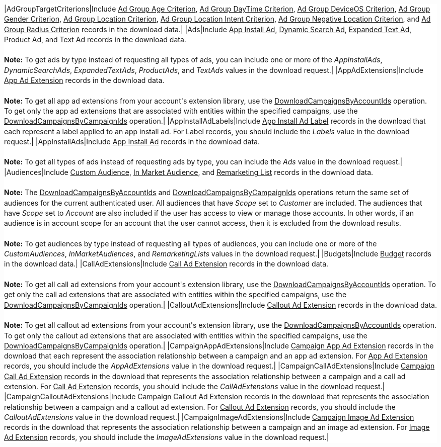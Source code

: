 |AdGroupTargetCriterions|Include [Ad Group Age Criterion](../bulk-api/ad-group-age-criterion.md), [Ad Group DayTime Criterion](../bulk-api/ad-group-daytime-criterion.md), [Ad Group DeviceOS Criterion](../bulk-api/ad-group-deviceos-criterion.md), [Ad Group Gender Criterion](../bulk-api/ad-group-gender-criterion.md), [Ad Group Location Criterion](../bulk-api/ad-group-location-criterion.md), [Ad Group Location Intent Criterion](../bulk-api/ad-group-location-intent-criterion.md), [Ad Group Negative Location Criterion](../bulk-api/ad-group-negative-location-criterion.md), and [Ad Group Radius Criterion](../bulk-api/ad-group-radius-criterion.md) records in the download data.|
|Ads|Include [App Install Ad](../bulk-api/app-install-ad.md), [Dynamic Search Ad](../bulk-api/dynamic-search-ad.md), [Expanded Text Ad](../bulk-api/expanded-text-ad.md), [Product Ad](../bulk-api/product-ad.md), and [Text Ad](../bulk-api/text-ad.md) records in the download data.<br/><br/>**Note:** To get ads by type instead of requesting all types of ads, you can include one or more of the *AppInstallAds*, *DynamicSearchAds*, *ExpandedTextAds*, *ProductAds*, and *TextAds* values in the download request.|
|AppAdExtensions|Include [App Ad Extension](../bulk-api/app-ad-extension.md) records in the download data.<br/><br/>**Note:** To get all app ad extensions from your account's extension library, use the [DownloadCampaignsByAccountIds](../bulk-api/downloadcampaignsbyaccountids-service-operation.md) operation. To get only the app ad extensions that are associated with entities within the specified campaigns, use the [DownloadCampaignsByCampaignIds](../bulk-api/downloadcampaignsbycampaignids-service-operation.md) operation.|
|AppInstallAdLabels|Include [App Install Ad Label](../bulk-api/app-install-ad-label.md) records in the download that each represent a label applied to an app install ad. For [Label](../bulk-api/label.md) records, you should include the *Labels* value in the download request.|
|AppInstallAds|Include [App Install Ad](../bulk-api/app-install-ad.md) records in the download data.<br/><br/>**Note:** To get all types of ads instead of requesting ads by type, you can include the *Ads* value in the download request.|
|Audiences|Include [Custom Audience](../bulk-api/custom-audience.md), [In Market Audience](../bulk-api/in-market-audience.md), and [Remarketing List](../bulk-api/remarketing-list.md) records in the download data.<br/><br/>**Note:** The [DownloadCampaignsByAccountIds](../bulk-api/downloadcampaignsbyaccountids-service-operation.md) and [DownloadCampaignsByCampaignIds](../bulk-api/downloadcampaignsbycampaignids-service-operation.md) operations return the same set of audiences for the current authenticated user. All audiences that have *Scope* set to *Customer* are included. The audiences that have *Scope* set to *Account* are also included if the user has access to view or manage those accounts. In other words, if an audience is in account scope for an account that the user cannot access, then it is excluded from the download results.<br/><br/>**Note:** To get audiences by type instead of requesting all types of audiences, you can include one or more of the *CustomAudiences*, *InMarketAudiences*, and *RemarketingLists* values in the download request.|
|Budgets|Include [Budget](../bulk-api/budget.md) records in the download data.|
|CallAdExtensions|Include [Call Ad Extension](../bulk-api/call-ad-extension.md) records in the download data.<br/><br/>**Note:** To get all call ad extensions from your account's extension library, use the [DownloadCampaignsByAccountIds](../bulk-api/downloadcampaignsbyaccountids-service-operation.md) operation. To get only the call ad extensions that are associated with entities within the specified campaigns, use the [DownloadCampaignsByCampaignIds](../bulk-api/downloadcampaignsbycampaignids-service-operation.md) operation.|
|CalloutAdExtensions|Include [Callout Ad Extension](../bulk-api/callout-ad-extension.md) records in the download data.<br/><br/>**Note:** To get all callout ad extensions from your account's extension library, use the [DownloadCampaignsByAccountIds](../bulk-api/downloadcampaignsbyaccountids-service-operation.md) operation. To get only the callout ad extensions that are associated with entities within the specified campaigns, use the [DownloadCampaignsByCampaignIds](../bulk-api/downloadcampaignsbycampaignids-service-operation.md) operation.|
|CampaignAppAdExtensions|Include [Campaign App Ad Extension](../bulk-api/campaign-app-ad-extension.md) records in the download that each represent the association relationship between a campaign and an app ad extension. For [App Ad Extension](../bulk-api/app-ad-extension.md) records, you should include the *AppAdExtensions* value in the download request.|
|CampaignCallAdExtensions|Include [Campaign Call Ad Extension](../bulk-api/campaign-call-ad-extension.md) records in the download that represents the association relationship between a campaign and a call ad extension. For [Call Ad Extension](../bulk-api/call-ad-extension.md) records, you should include the *CallAdExtensions* value in the download request.|
|CampaignCalloutAdExtensions|Include [Campaign Callout Ad Extension](../bulk-api/campaign-callout-ad-extension.md) records in the download that represents the association relationship between a campaign and a callout ad extension. For [Callout Ad Extension](../bulk-api/callout-ad-extension.md) records, you should include the *CalloutAdExtensions* value in the download request.|
|CampaignImageAdExtensions|Include [Campaign Image Ad Extension](../bulk-api/campaign-image-ad-extension.md) records in the download that represents the association relationship between a campaign and an image ad extension. For [Image Ad Extension](../bulk-api/image-ad-extension.md) records, you should include the *ImageAdExtensions* value in the download request.|
